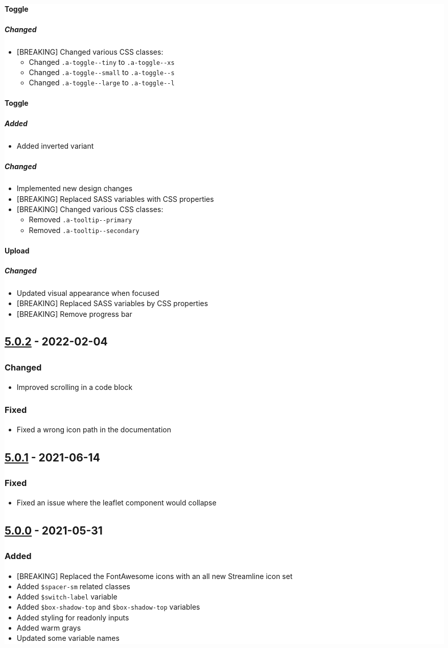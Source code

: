 #### Toggle

##### Changed

- [BREAKING] Changed various CSS classes:
  - Changed `.a-toggle--tiny` to `.a-toggle--xs`
  - Changed `.a-toggle--small` to `.a-toggle--s`
  - Changed `.a-toggle--large` to `.a-toggle--l`

#### Toggle

##### Added

- Added inverted variant

##### Changed

- Implemented new design changes
- [BREAKING] Replaced SASS variables with CSS properties
- [BREAKING] Changed various CSS classes:
  - Removed `.a-tooltip--primary`
  - Removed `.a-tooltip--secondary`

#### Upload

##### Changed

- Updated visual appearance when focused
- [BREAKING] Replaced SASS variables by CSS properties
- [BREAKING] Remove progress bar

## [5.0.2] - 2022-02-04

### Changed

- Improved scrolling in a code block

### Fixed

- Fixed a wrong icon path in the documentation

## [5.0.1] - 2021-06-14

### Fixed

- Fixed an issue where the leaflet component would collapse

## [5.0.0] - 2021-05-31

### Added

- [BREAKING] Replaced the FontAwesome icons with an all new Streamline icon set
- Added `$spacer-sm` related classes
- Added `$switch-label` variable
- Added `$box-shadow-top` and `$box-shadow-top` variables
- Added styling for readonly inputs
- Added warm grays
- Updated some variable names


[7.1.0]: https://github.com/a-ui/core_branding_scss/tree/v7.1.0
[7.0.2]: https://github.com/a-ui/core_branding_scss/tree/v7.0.2
[7.0.1]: https://github.com/a-ui/core_branding_scss/tree/v7.0.1
[7.0.0]: https://github.com/a-ui/core_branding_scss/tree/v7.0.0
[6.6.6]: https://github.com/a-ui/core_branding_scss/tree/v6.6.6
[6.6.5]: https://github.com/a-ui/core_branding_scss/tree/v6.6.5
[6.6.4]: https://github.com/a-ui/core_branding_scss/tree/v6.6.4
[6.6.3]: https://github.com/a-ui/core_branding_scss/tree/v6.6.3
[6.6.2]: https://github.com/a-ui/core_branding_scss/tree/v6.6.2
[6.6.1]: https://github.com/a-ui/core_branding_scss/tree/v6.6.1
[6.6.0]: https://github.com/a-ui/core_branding_scss/tree/v6.6.0
[6.5.0]: https://github.com/a-ui/core_branding_scss/tree/v6.5.0
[6.4.1]: https://github.com/a-ui/core_branding_scss/tree/v6.4.1
[6.4.0]: https://github.com/a-ui/core_branding_scss/tree/v6.4.0
[6.3.0]: https://github.com/a-ui/core_branding_scss/tree/v6.3.0
[6.2.3]: https://github.com/a-ui/core_branding_scss/tree/v6.2.3
[6.2.2]: https://github.com/a-ui/core_branding_scss/tree/v6.2.2
[6.2.1]: https://github.com/a-ui/core_branding_scss/tree/v6.2.1
[6.2.0]: https://github.com/a-ui/core_branding_scss/tree/v6.2.0
[6.1.1]: https://github.com/a-ui/core_branding_scss/tree/v6.1.1
[6.1.0]: https://github.com/a-ui/core_branding_scss/tree/v6.1.0
[6.0.0]: https://github.com/a-ui/core_branding_scss/tree/v6.0.0
[5.0.2]: https://github.com/a-ui/core_branding_scss/tree/v5.0.2
[5.0.1]: https://github.com/a-ui/core_branding_scss/tree/v5.0.1
[5.0.0]: https://github.com/a-ui/core_branding_scss/tree/v5.0.0
[4.3.1]: https://github.com/a-ui/core_branding_scss/tree/v4.3.1
[4.3.0]: https://github.com/a-ui/core_branding_scss/tree/v4.3.0
[4.2.2]: https://github.com/a-ui/core_branding_scss/tree/v4.2.2
[4.2.1]: https://github.com/a-ui/core_branding_scss/tree/v4.2.1
[4.2.0]: https://github.com/a-ui/core_branding_scss/tree/v4.2.0
[4.1.1]: https://github.com/a-ui/core_branding_scss/tree/v4.1.1
[4.1.0]: https://github.com/a-ui/core_branding_scss/tree/v4.1.0
[4.0.0]: https://github.com/a-ui/core_branding_scss/tree/v4.0.0
[3.2.2]: https://github.com/a-ui/core_branding_scss/tree/v3.2.2
[3.2.1]: https://github.com/a-ui/core_branding_scss/tree/v3.2.1
[3.2.0]: https://github.com/a-ui/core_branding_scss/tree/v3.2.0
[3.1.0]: https://github.com/a-ui/core_branding_scss/tree/v3.1.0
[3.0.3]: https://github.com/a-ui/core_branding_scss/tree/v3.0.3
[3.0.2]: https://github.com/a-ui/core_branding_scss/tree/v3.0.2
[3.0.1]: https://github.com/a-ui/core_branding_scss/tree/v3.0.1
[3.0.0]: https://github.com/a-ui/core_branding_scss/tree/v3.0.0
[2.3.0]: https://github.com/a-ui/core_branding_scss/tree/v2.3.0
[2.2.0]: https://github.com/a-ui/core_branding_scss/tree/v2.2.0
[2.1.1]: https://github.com/a-ui/core_branding_scss/tree/v2.1.1
[2.1.0]: https://github.com/a-ui/core_branding_scss/tree/v2.1.0
[2.0.4]: https://github.com/a-ui/core_branding_scss/tree/v2.0.4
[2.0.3]: https://github.com/a-ui/core_branding_scss/tree/v2.0.3
[2.0.2]: https://github.com/a-ui/core_branding_scss/tree/v2.0.2
[2.0.1]: https://github.com/a-ui/core_branding_scss/tree/v2.0.1
[2.0.0]: https://github.com/a-ui/core_branding_scss/tree/v2.0.0
[1.3.1]: https://github.com/a-ui/core_branding_scss/tree/v1.3.1
[1.3.0]: https://github.com/a-ui/core_branding_scss/tree/v1.3.0
[1.2.1]: https://github.com/a-ui/core_branding_scss/tree/v1.2.1
[1.2.0]: https://github.com/a-ui/core_branding_scss/tree/v1.2.0
[1.1.0]: https://github.com/a-ui/core_branding_scss/tree/v1.1.0
[1.0.0]: https://github.com/a-ui/core_branding_scss/tree/v1.0.0